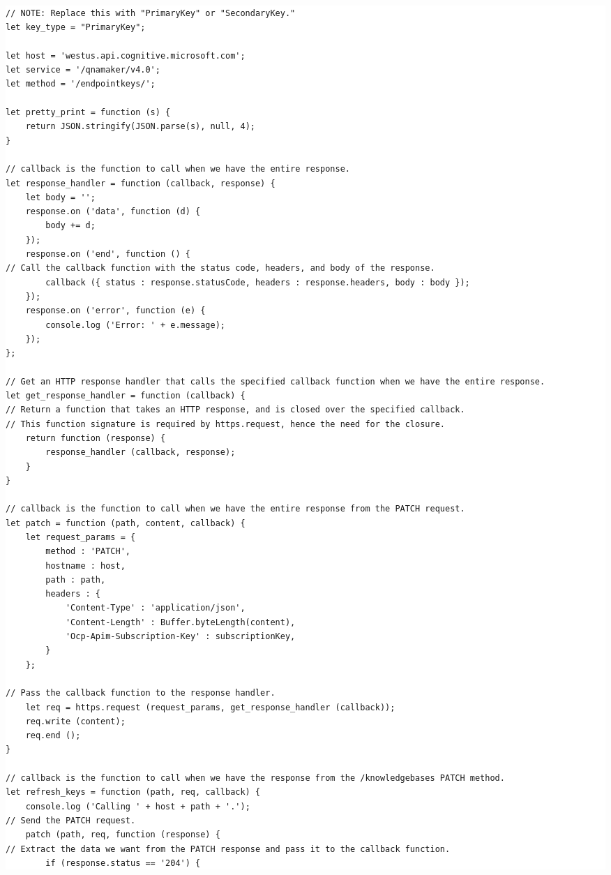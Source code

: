 ```nodejs
// NOTE: Replace this with "PrimaryKey" or "SecondaryKey."
let key_type = "PrimaryKey";

let host = 'westus.api.cognitive.microsoft.com';
let service = '/qnamaker/v4.0';
let method = '/endpointkeys/';

let pretty_print = function (s) {
	return JSON.stringify(JSON.parse(s), null, 4);
}

// callback is the function to call when we have the entire response.
let response_handler = function (callback, response) {
    let body = '';
    response.on ('data', function (d) {
        body += d;
    });
    response.on ('end', function () {
// Call the callback function with the status code, headers, and body of the response.
		callback ({ status : response.statusCode, headers : response.headers, body : body });
    });
    response.on ('error', function (e) {
        console.log ('Error: ' + e.message);
    });
};

// Get an HTTP response handler that calls the specified callback function when we have the entire response.
let get_response_handler = function (callback) {
// Return a function that takes an HTTP response, and is closed over the specified callback.
// This function signature is required by https.request, hence the need for the closure.
	return function (response) {
		response_handler (callback, response);
	}
}

// callback is the function to call when we have the entire response from the PATCH request.
let patch = function (path, content, callback) {
	let request_params = {
		method : 'PATCH',
		hostname : host,
		path : path,
		headers : {
			'Content-Type' : 'application/json',
			'Content-Length' : Buffer.byteLength(content),
			'Ocp-Apim-Subscription-Key' : subscriptionKey,
		}
	};

// Pass the callback function to the response handler.
	let req = https.request (request_params, get_response_handler (callback));
	req.write (content);
	req.end ();
}

// callback is the function to call when we have the response from the /knowledgebases PATCH method.
let refresh_keys = function (path, req, callback) {
	console.log ('Calling ' + host + path + '.');
// Send the PATCH request.
	patch (path, req, function (response) {
// Extract the data we want from the PATCH response and pass it to the callback function.
		if (response.status == '204') {
```